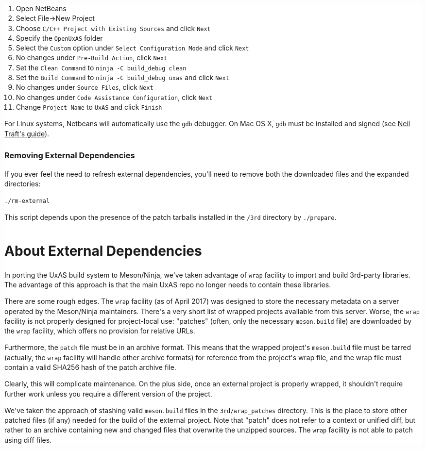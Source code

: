 1. Open NetBeans
1. Select File->New Project
1. Choose `C/C++ Project with Existing Sources` and click `Next`
1. Specify the `OpenUxAS` folder
1. Select the `Custom` option under `Select Configuration Mode` and click `Next`
1. No changes under `Pre-Build Action`, click `Next`
1. Set the `Clean Command` to `ninja -C build_debug clean`
1. Set the `Build Command` to `ninja -C build_debug uxas` and click `Next`
1. No changes under `Source Files`, click `Next`
1. No changes under `Code Assistance Configuration`, click `Next`
1. Change `Project Name` to `UxAS` and click `Finish`

For Linux systems, Netbeans will automatically use the `gdb` debugger. On Mac OS X,
`gdb` must be installed and signed (see [Neil Traft's guide](http://ntraft.com/installing-gdb-on-os-x-mavericks/)).

### Removing External Dependencies

If you ever feel the need to refresh external dependencies, you'll need
to remove both the downloaded files and the expanded directories:

`./rm-external`

This script depends upon the presence of the patch tarballs installed
in the `/3rd` directory by `./prepare`.

# About External Dependencies

In porting the UxAS build system to Meson/Ninja, we've taken advantage of
`wrap` facility to import and build 3rd-party libraries. The advantage
of this approach is that the main UxAS repo no longer needs to contain
these libraries.

There are some rough edges. The `wrap` facility (as of April 2017) was
designed to store the necessary metadata on a server operated by the
Meson/Ninja maintainers. There's a very short list of wrapped projects
available from this server. Worse, the `wrap` facility is not properly
designed for project-local use: "patches" (often, only the necessary
`meson.build` file) are downloaded by the `wrap` facility, which offers
no provision for relative URLs.

Furthermore, the `patch` file must be in an archive format. This means
that the wrapped project's `meson.build` file must be tarred (actually,
the `wrap` facility will handle other archive formats) for reference
from the project's wrap file, and the wrap file must contain a valid
SHA256 hash of the patch archive file.

Clearly, this will complicate maintenance. On the plus side, once an
external project is properly wrapped, it shouldn't require further work
unless you require a different version of the project.

We've taken the approach of stashing valid `meson.build` files in the
`3rd/wrap_patches` directory. This is the place to store other patched
files (if any) needed for the build of the external project. Note that
"patch" does not refer to a context or unified diff, but rather to an
archive containing new and changed files that overwrite the unzipped
sources. The `wrap` facility is not able to patch using diff files.
